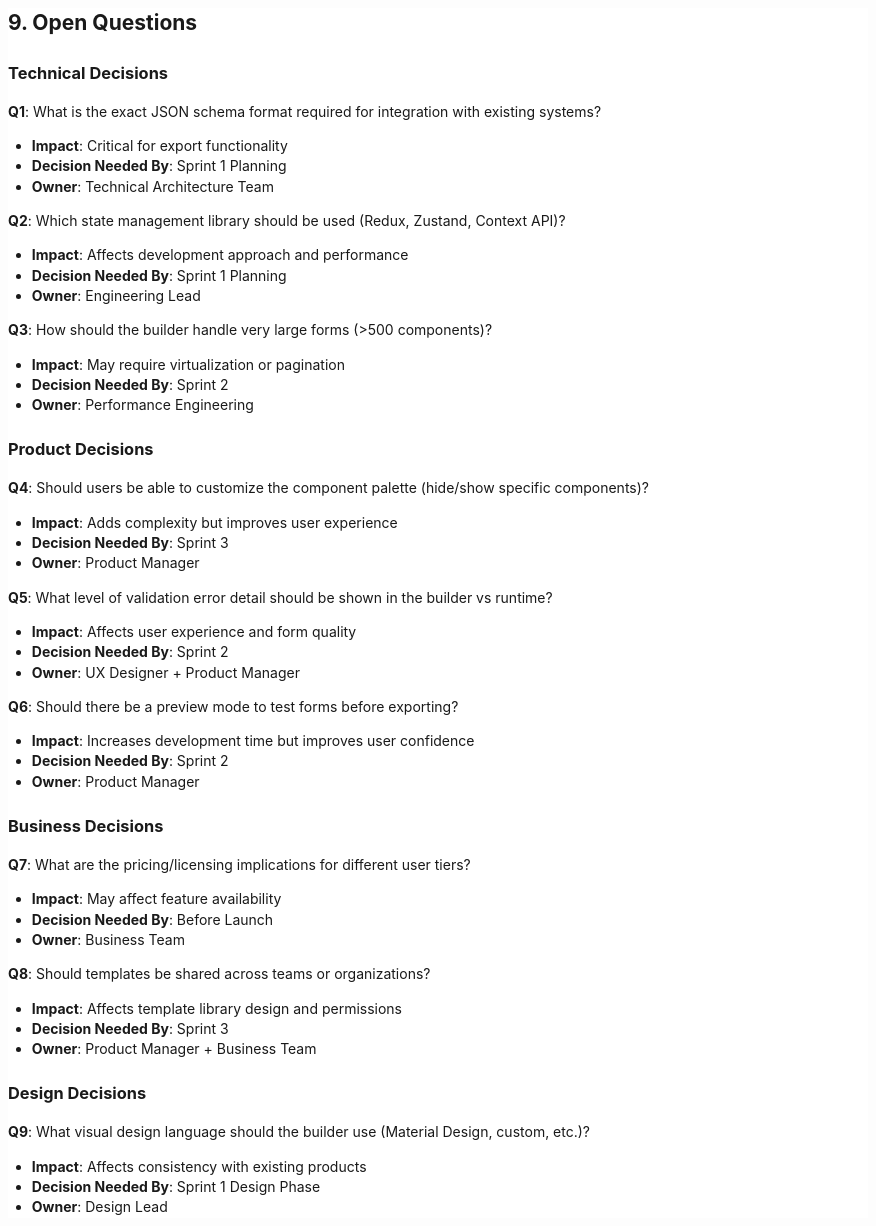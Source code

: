 
## 9. Open Questions

### Technical Decisions
**Q1**: What is the exact JSON schema format required for integration with existing systems?
- **Impact**: Critical for export functionality
- **Decision Needed By**: Sprint 1 Planning
- **Owner**: Technical Architecture Team

**Q2**: Which state management library should be used (Redux, Zustand, Context API)?
- **Impact**: Affects development approach and performance
- **Decision Needed By**: Sprint 1 Planning
- **Owner**: Engineering Lead

**Q3**: How should the builder handle very large forms (>500 components)?
- **Impact**: May require virtualization or pagination
- **Decision Needed By**: Sprint 2
- **Owner**: Performance Engineering

### Product Decisions
**Q4**: Should users be able to customize the component palette (hide/show specific components)?
- **Impact**: Adds complexity but improves user experience
- **Decision Needed By**: Sprint 3
- **Owner**: Product Manager

**Q5**: What level of validation error detail should be shown in the builder vs runtime?
- **Impact**: Affects user experience and form quality
- **Decision Needed By**: Sprint 2
- **Owner**: UX Designer + Product Manager

**Q6**: Should there be a preview mode to test forms before exporting?
- **Impact**: Increases development time but improves user confidence
- **Decision Needed By**: Sprint 2
- **Owner**: Product Manager

### Business Decisions
**Q7**: What are the pricing/licensing implications for different user tiers?
- **Impact**: May affect feature availability
- **Decision Needed By**: Before Launch
- **Owner**: Business Team

**Q8**: Should templates be shared across teams or organizations?
- **Impact**: Affects template library design and permissions
- **Decision Needed By**: Sprint 3
- **Owner**: Product Manager + Business Team

### Design Decisions
**Q9**: What visual design language should the builder use (Material Design, custom, etc.)?
- **Impact**: Affects consistency with existing products
- **Decision Needed By**: Sprint 1 Design Phase
- **Owner**: Design Lead
